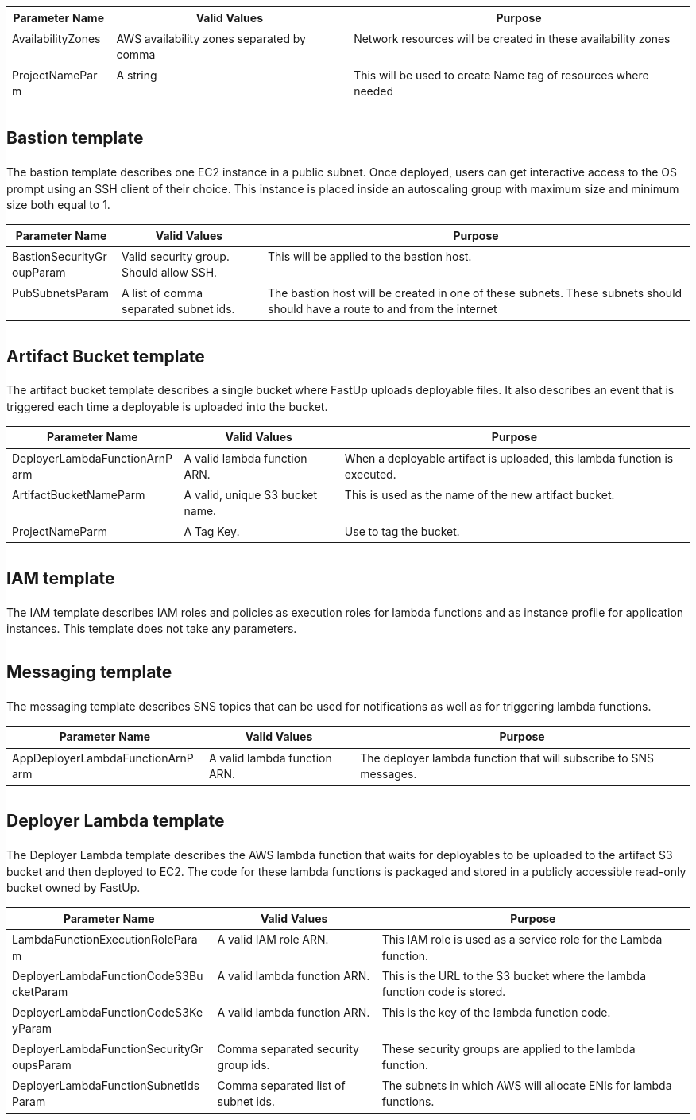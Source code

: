 |Parameter Name                     |Valid Values                               |Purpose                                                        |
|-------                            |--------                                   |---------------                                                |
|AvailabilityZones                  |AWS availability zones separated by comma  |Network resources will be created in these availability zones  |
|ProjectNameParm                    |A string                                   |This will be used to create Name tag of resources where needed |

## Bastion template
The bastion template describes one EC2 instance in a public subnet. Once deployed, users can get interactive access to the OS prompt using an SSH client of their choice. This instance is placed inside an autoscaling group with maximum size and minimum size both equal to 1. 

|Parameter Name                     |Valid Values                               |Purpose                                                        |
|-------                            |--------                                   |---------------                                                |
|BastionSecurityGroupParam          |Valid security group. Should allow SSH.    |This will be applied to the bastion host.                      |
|PubSubnetsParam                    |A list of comma separated subnet ids.      |The bastion host will be created in one of these subnets. These subnets should should have a route to and from the internet    |

## Artifact Bucket template
The artifact bucket template describes a single bucket where FastUp uploads deployable files. It also describes an event that is triggered each time a deployable is uploaded into the bucket. 

|Parameter Name                     |Valid Values                               |Purpose                                                        |
|-------                            |--------                                   |---------------                                                |
|DeployerLambdaFunctionArnParm      |A valid lambda function ARN.               |When a deployable artifact is uploaded, this lambda function is executed.                      |
|ArtifactBucketNameParm             |A valid, unique S3 bucket name.            |This is used as the name of the new artifact bucket.       |
|ProjectNameParm                    |A Tag Key.                                 |Use to tag the bucket.|

## IAM template
The IAM template describes IAM roles and policies as execution roles for lambda functions and as instance profile for application instances. This template does not take any parameters.

## Messaging template
The messaging template describes SNS topics that can be used for notifications as well as for triggering lambda functions.

|Parameter Name                     |Valid Values                               |Purpose                                                        |
|-------                            |--------                                   |---------------                                                |
|AppDeployerLambdaFunctionArnParm   |A valid lambda function ARN.               |The deployer lambda function that will subscribe to SNS messages.|

## Deployer Lambda template
The Deployer Lambda template describes the AWS lambda function that waits for deployables to be uploaded to the artifact S3 bucket and then deployed to EC2. The code for these lambda functions is packaged and stored in a publicly accessible read-only bucket owned by FastUp. 

|Parameter Name                             |Valid Values                               |Purpose                                                        |
|-------                                    |--------                                   |---------------                                                |
|LambdaFunctionExecutionRoleParam           |A valid IAM role ARN.                      |This IAM role is used as a service role for the Lambda function.                      |
|DeployerLambdaFunctionCodeS3BucketParam    |A valid lambda function ARN.               |This is the URL to the S3 bucket where the lambda function code is stored.                      |
|DeployerLambdaFunctionCodeS3KeyParam       |A valid lambda function ARN.               |This is the key of the lambda function code.                      |
|DeployerLambdaFunctionSecurityGroupsParam  |Comma separated security group ids.        |These security groups are applied to the lambda function.                      |
|DeployerLambdaFunctionSubnetIdsParam       |Comma separated list of subnet ids.        |The subnets in which AWS will allocate ENIs for lambda functions.                      |
